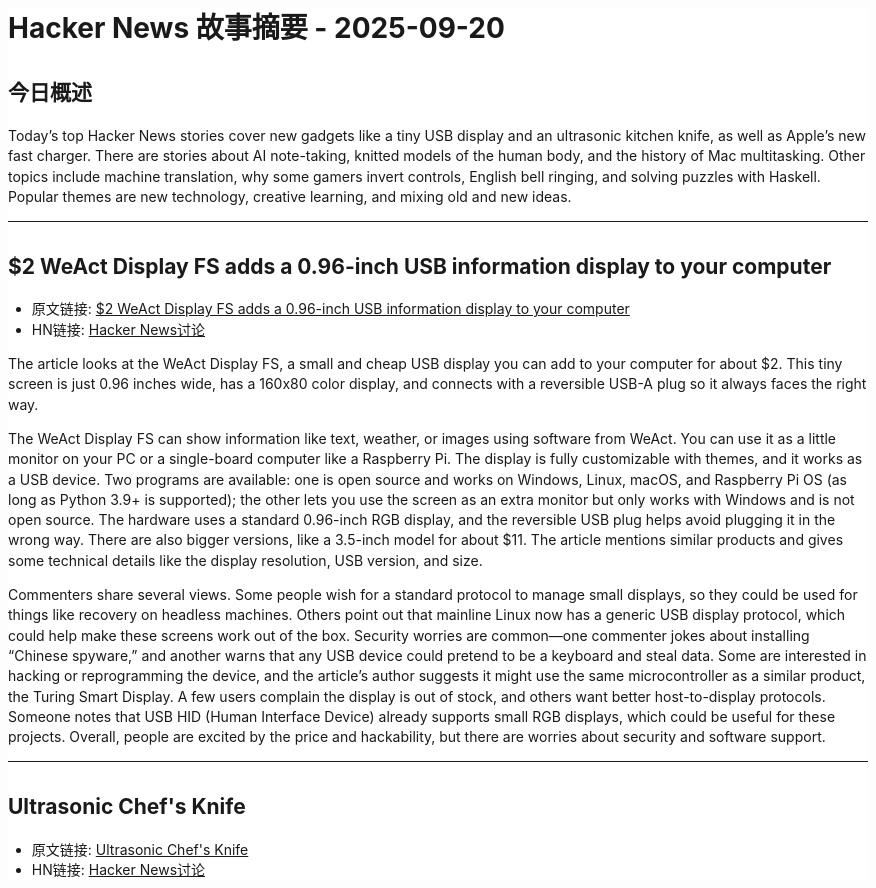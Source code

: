 # Hacker News 故事摘要 - 2025-09-20

## 今日概述

Today’s top Hacker News stories cover new gadgets like a tiny USB display and an ultrasonic kitchen knife, as well as Apple’s new fast charger. There are stories about AI note-taking, knitted models of the human body, and the history of Mac multitasking. Other topics include machine translation, why some gamers invert controls, English bell ringing, and solving puzzles with Haskell. Popular themes are new technology, creative learning, and mixing old and new ideas.

---

## $2 WeAct Display FS adds a 0.96-inch USB information display to your computer

- 原文链接: [$2 WeAct Display FS adds a 0.96-inch USB information display to your computer](https://www.cnx-software.com/2025/09/18/2-weact-display-fs-adds-a-0-96-inch-usb-information-display-to-your-computer/)
- HN链接: [Hacker News讨论](https://news.ycombinator.com/item?id=45317527)

The article looks at the WeAct Display FS, a small and cheap USB display you can add to your computer for about $2. This tiny screen is just 0.96 inches wide, has a 160x80 color display, and connects with a reversible USB-A plug so it always faces the right way.

The WeAct Display FS can show information like text, weather, or images using software from WeAct. You can use it as a little monitor on your PC or a single-board computer like a Raspberry Pi. The display is fully customizable with themes, and it works as a USB device. Two programs are available: one is open source and works on Windows, Linux, macOS, and Raspberry Pi OS (as long as Python 3.9+ is supported); the other lets you use the screen as an extra monitor but only works with Windows and is not open source. The hardware uses a standard 0.96-inch RGB display, and the reversible USB plug helps avoid plugging it in the wrong way. There are also bigger versions, like a 3.5-inch model for about $11. The article mentions similar products and gives some technical details like the display resolution, USB version, and size.

Commenters share several views. Some people wish for a standard protocol to manage small displays, so they could be used for things like recovery on headless machines. Others point out that mainline Linux now has a generic USB display protocol, which could help make these screens work out of the box. Security worries are common—one commenter jokes about installing “Chinese spyware,” and another warns that any USB device could pretend to be a keyboard and steal data. Some are interested in hacking or reprogramming the device, and the article’s author suggests it might use the same microcontroller as a similar product, the Turing Smart Display. A few users complain the display is out of stock, and others want better host-to-display protocols. Someone notes that USB HID (Human Interface Device) already supports small RGB displays, which could be useful for these projects. Overall, people are excited by the price and hackability, but there are worries about security and software support.

---

## Ultrasonic Chef's Knife

- 原文链接: [Ultrasonic Chef's Knife](https://seattleultrasonics.com/)
- HN链接: [Hacker News讨论](https://news.ycombinator.com/item?id=45314592)

